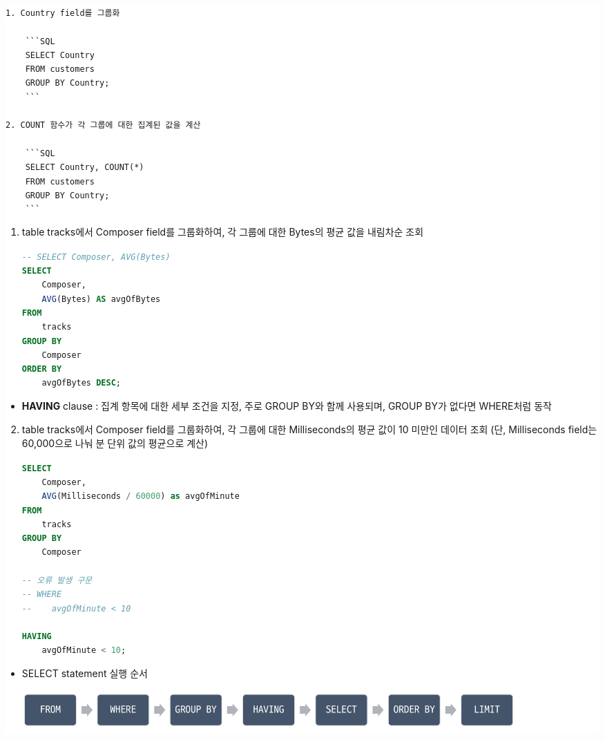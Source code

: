     1. Country field를 그룹화

        ```SQL
        SELECT Country
        FROM customers
        GROUP BY Country;
        ```

    2. COUNT 함수가 각 그룹에 대한 집계된 값을 계산

        ```SQL
        SELECT Country, COUNT(*)
        FROM customers
        GROUP BY Country;
        ```

1. table tracks에서 Composer field를 그룹화하여, 각 그룹에 대한 Bytes의 평균 값을 내림차순 조회

    ```SQL
    -- SELECT Composer, AVG(Bytes)
    SELECT
        Composer,
        AVG(Bytes) AS avgOfBytes
    FROM
        tracks
    GROUP BY
        Composer
    ORDER BY
        avgOfBytes DESC;
    ```

* **HAVING** clause : 집계 항목에 대한 세부 조건을 지정, 주로 GROUP BY와 함께 사용되며, GROUP BY가 없다면 WHERE처럼 동작

2. table tracks에서 Composer field를 그룹화하여, 각 그룹에 대한 Milliseconds의 평균 값이 10 미만인 데이터 조회 (단, Milliseconds field는 60,000으로 나눠 분 단위 값의 평균으로 계산)

    ```SQL
    SELECT
        Composer,
        AVG(Milliseconds / 60000) as avgOfMinute
    FROM
        tracks
    GROUP BY
        Composer

    -- 오류 발생 구문
    -- WHERE
    --    avgOfMinute < 10

    HAVING
        avgOfMinute < 10;
    ```

* SELECT statement 실행 순서

    ![SELECT statement 실행 순서](image/006.PNG)
